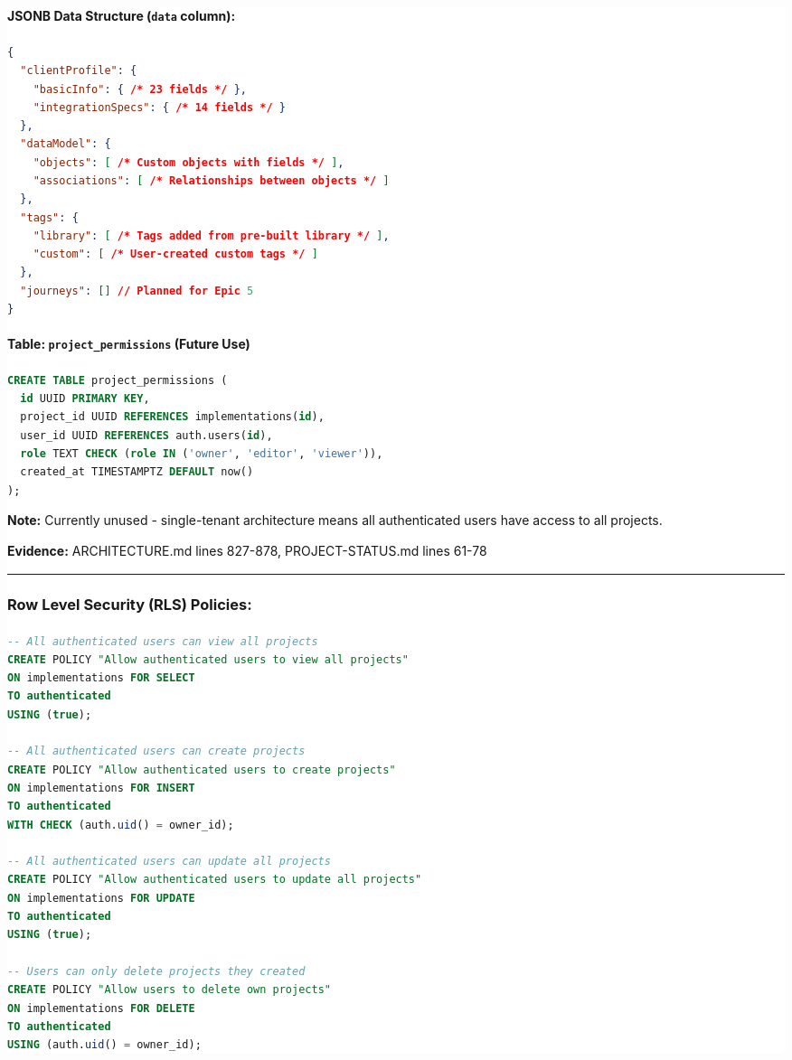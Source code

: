 #### JSONB Data Structure (`data` column):
```json
{
  "clientProfile": {
    "basicInfo": { /* 23 fields */ },
    "integrationSpecs": { /* 14 fields */ }
  },
  "dataModel": {
    "objects": [ /* Custom objects with fields */ ],
    "associations": [ /* Relationships between objects */ ]
  },
  "tags": {
    "library": [ /* Tags added from pre-built library */ ],
    "custom": [ /* User-created custom tags */ ]
  },
  "journeys": [] // Planned for Epic 5
}
```

#### Table: `project_permissions` (Future Use)
```sql
CREATE TABLE project_permissions (
  id UUID PRIMARY KEY,
  project_id UUID REFERENCES implementations(id),
  user_id UUID REFERENCES auth.users(id),
  role TEXT CHECK (role IN ('owner', 'editor', 'viewer')),
  created_at TIMESTAMPTZ DEFAULT now()
);
```

**Note:** Currently unused - single-tenant architecture means all authenticated users have access to all projects.

**Evidence:** ARCHITECTURE.md lines 827-878, PROJECT-STATUS.md lines 61-78

---

### Row Level Security (RLS) Policies:

```sql
-- All authenticated users can view all projects
CREATE POLICY "Allow authenticated users to view all projects"
ON implementations FOR SELECT
TO authenticated
USING (true);

-- All authenticated users can create projects
CREATE POLICY "Allow authenticated users to create projects"
ON implementations FOR INSERT
TO authenticated
WITH CHECK (auth.uid() = owner_id);

-- All authenticated users can update all projects
CREATE POLICY "Allow authenticated users to update all projects"
ON implementations FOR UPDATE
TO authenticated
USING (true);

-- Users can only delete projects they created
CREATE POLICY "Allow users to delete own projects"
ON implementations FOR DELETE
TO authenticated
USING (auth.uid() = owner_id);
```
